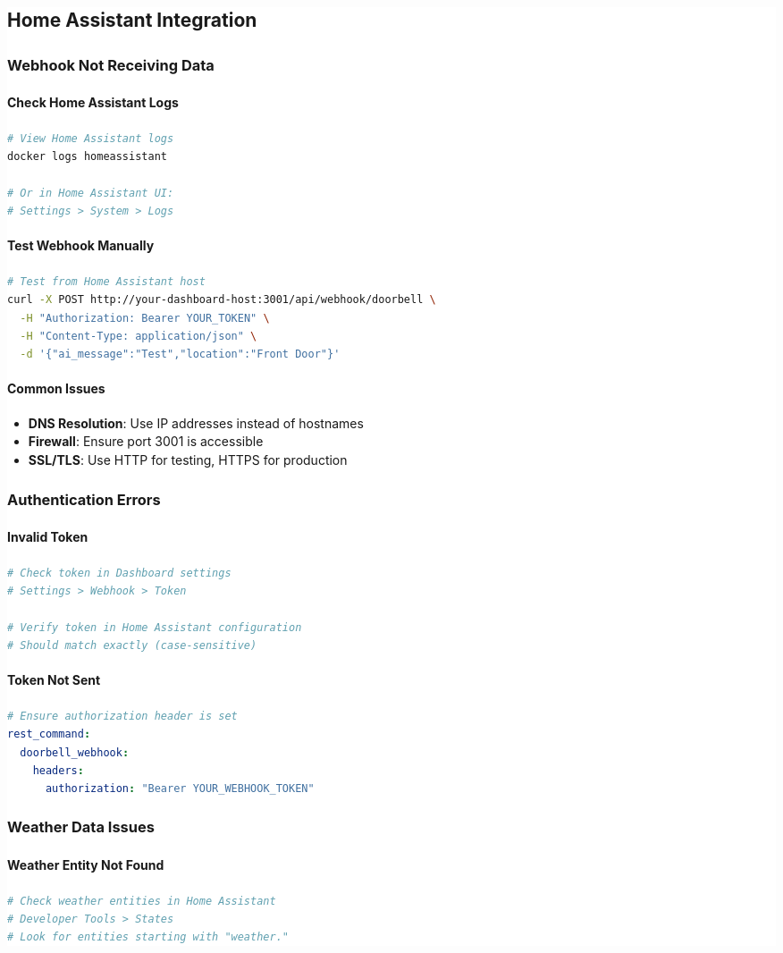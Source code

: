 
## Home Assistant Integration

### Webhook Not Receiving Data

#### Check Home Assistant Logs
```bash
# View Home Assistant logs
docker logs homeassistant

# Or in Home Assistant UI:
# Settings > System > Logs
```

#### Test Webhook Manually
```bash
# Test from Home Assistant host
curl -X POST http://your-dashboard-host:3001/api/webhook/doorbell \
  -H "Authorization: Bearer YOUR_TOKEN" \
  -H "Content-Type: application/json" \
  -d '{"ai_message":"Test","location":"Front Door"}'
```

#### Common Issues
- **DNS Resolution**: Use IP addresses instead of hostnames
- **Firewall**: Ensure port 3001 is accessible
- **SSL/TLS**: Use HTTP for testing, HTTPS for production

### Authentication Errors

#### Invalid Token
```bash
# Check token in Dashboard settings
# Settings > Webhook > Token

# Verify token in Home Assistant configuration
# Should match exactly (case-sensitive)
```

#### Token Not Sent
```yaml
# Ensure authorization header is set
rest_command:
  doorbell_webhook:
    headers:
      authorization: "Bearer YOUR_WEBHOOK_TOKEN"
```

### Weather Data Issues

#### Weather Entity Not Found
```bash
# Check weather entities in Home Assistant
# Developer Tools > States
# Look for entities starting with "weather."
```
